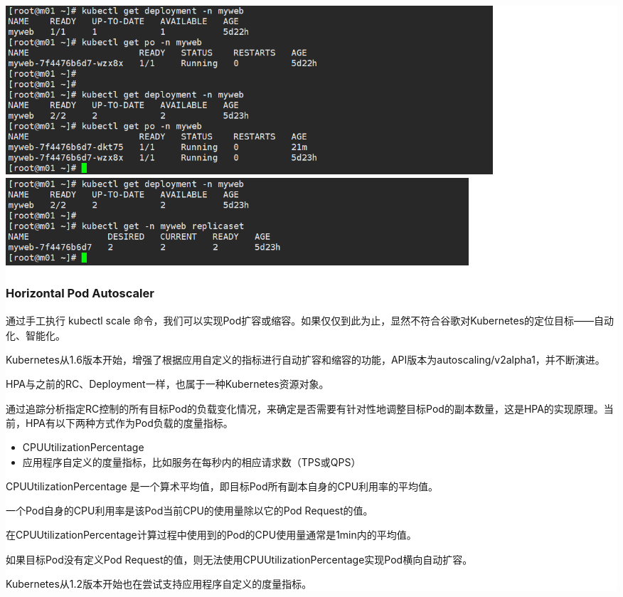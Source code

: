 

<img src="../../assets/images2020/docker-k8s.assets/image-20201114233931967.png" alt="image-20201114233931967" style="zoom: 67%;" />



<img src="../../assets/images2020/docker-k8s.assets/image-20201114234101500.png" alt="image-20201114234101500" style="zoom: 67%;" />



### Horizontal Pod Autoscaler

通过手工执行 kubectl scale 命令，我们可以实现Pod扩容或缩容。如果仅仅到此为止，显然不符合谷歌对Kubernetes的定位目标——自动化、智能化。

Kubernetes从1.6版本开始，增强了根据应用自定义的指标进行自动扩容和缩容的功能，API版本为autoscaling/v2alpha1，并不断演进。

HPA与之前的RC、Deployment一样，也属于一种Kubernetes资源对象。

通过追踪分析指定RC控制的所有目标Pod的负载变化情况，来确定是否需要有针对性地调整目标Pod的副本数量，这是HPA的实现原理。当前，HPA有以下两种方式作为Pod负载的度量指标。

- CPUUtilizationPercentage
- 应用程序自定义的度量指标，比如服务在每秒内的相应请求数（TPS或QPS）



CPUUtilizationPercentage 是一个算术平均值，即目标Pod所有副本自身的CPU利用率的平均值。

一个Pod自身的CPU利用率是该Pod当前CPU的使用量除以它的Pod Request的值。

在CPUUtilizationPercentage计算过程中使用到的Pod的CPU使用量通常是1min内的平均值。

如果目标Pod没有定义Pod Request的值，则无法使用CPUUtilizationPercentage实现Pod横向自动扩容。



Kubernetes从1.2版本开始也在尝试支持应用程序自定义的度量指标。
